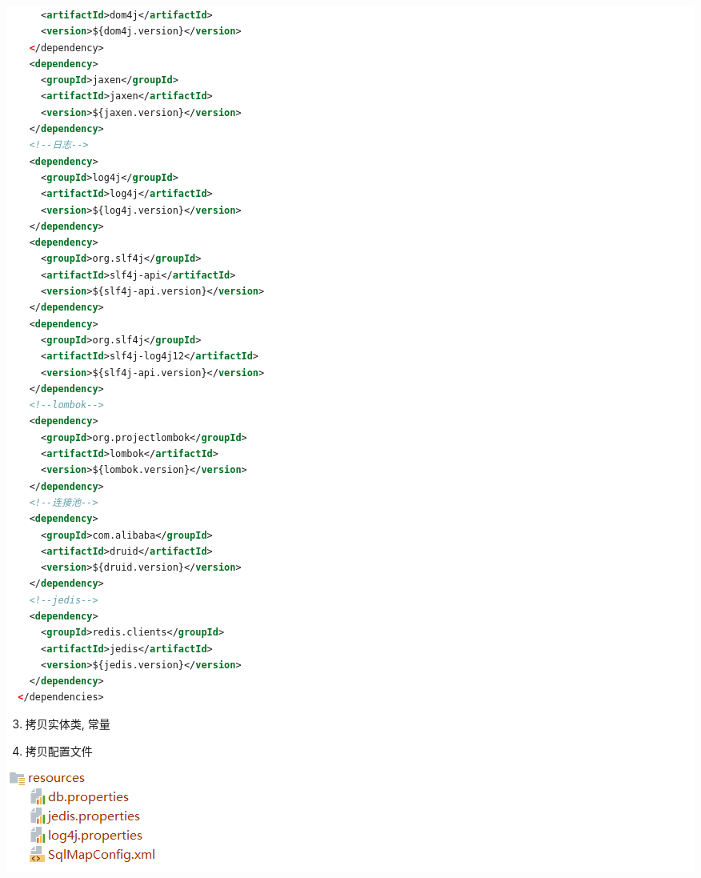 ```xml
      <artifactId>dom4j</artifactId>
      <version>${dom4j.version}</version>
    </dependency>
    <dependency>
      <groupId>jaxen</groupId>
      <artifactId>jaxen</artifactId>
      <version>${jaxen.version}</version>
    </dependency>
    <!--日志-->
    <dependency>
      <groupId>log4j</groupId>
      <artifactId>log4j</artifactId>
      <version>${log4j.version}</version>
    </dependency>
    <dependency>
      <groupId>org.slf4j</groupId>
      <artifactId>slf4j-api</artifactId>
      <version>${slf4j-api.version}</version>
    </dependency>
    <dependency>
      <groupId>org.slf4j</groupId>
      <artifactId>slf4j-log4j12</artifactId>
      <version>${slf4j-api.version}</version>
    </dependency>
    <!--lombok-->
    <dependency>
      <groupId>org.projectlombok</groupId>
      <artifactId>lombok</artifactId>
      <version>${lombok.version}</version>
    </dependency>
    <!--连接池-->
    <dependency>
      <groupId>com.alibaba</groupId>
      <artifactId>druid</artifactId>
      <version>${druid.version}</version>
    </dependency>
    <!--jedis-->
    <dependency>
      <groupId>redis.clients</groupId>
      <artifactId>jedis</artifactId>
      <version>${jedis.version}</version>
    </dependency>
  </dependencies>
```

3. 拷贝实体类, 常量

4. 拷贝配置文件

 ![image-20191109155211990](img/image-20191109155211990.png)
